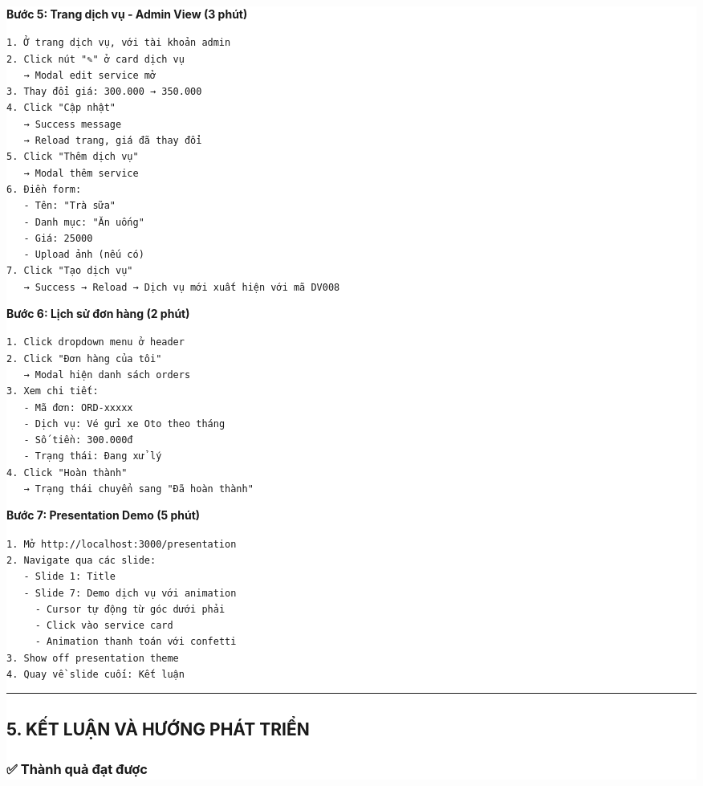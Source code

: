 **Bước 5: Trang dịch vụ - Admin View (3 phút)**
```
1. Ở trang dịch vụ, với tài khoản admin
2. Click nút "✎" ở card dịch vụ
   → Modal edit service mở
3. Thay đổi giá: 300.000 → 350.000
4. Click "Cập nhật"
   → Success message
   → Reload trang, giá đã thay đổi
5. Click "Thêm dịch vụ"
   → Modal thêm service
6. Điền form:
   - Tên: "Trà sữa"
   - Danh mục: "Ăn uống"
   - Giá: 25000
   - Upload ảnh (nếu có)
7. Click "Tạo dịch vụ"
   → Success → Reload → Dịch vụ mới xuất hiện với mã DV008
```

**Bước 6: Lịch sử đơn hàng (2 phút)**
```
1. Click dropdown menu ở header
2. Click "Đơn hàng của tôi"
   → Modal hiện danh sách orders
3. Xem chi tiết:
   - Mã đơn: ORD-xxxxx
   - Dịch vụ: Vé gửi xe Oto theo tháng
   - Số tiền: 300.000đ
   - Trạng thái: Đang xử lý
4. Click "Hoàn thành"
   → Trạng thái chuyển sang "Đã hoàn thành"
```

**Bước 7: Presentation Demo (5 phút)**
```
1. Mở http://localhost:3000/presentation
2. Navigate qua các slide:
   - Slide 1: Title
   - Slide 7: Demo dịch vụ với animation
     - Cursor tự động từ góc dưới phải
     - Click vào service card
     - Animation thanh toán với confetti
3. Show off presentation theme
4. Quay về slide cuối: Kết luận
```

---

## 5. KẾT LUẬN VÀ HƯỚNG PHÁT TRIỂN

### ✅ Thành quả đạt được
